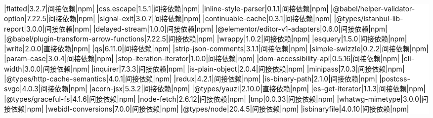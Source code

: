 |flatted|3.2.7|间接依赖|npm|
|css.escape|1.5.1|间接依赖|npm|
|inline-style-parser|0.1.1|间接依赖|npm|
|@babel/helper-validator-option|7.22.5|间接依赖|npm|
|signal-exit|3.0.7|间接依赖|npm|
|continuable-cache|0.3.1|间接依赖|npm|
|@types/istanbul-lib-report|3.0.0|间接依赖|npm|
|delayed-stream|1.0.0|间接依赖|npm|
|@elementor/editor-v1-adapters|0.6.0|间接依赖|npm|
|@babel/plugin-transform-arrow-functions|7.22.5|间接依赖|npm|
|wrappy|1.0.2|间接依赖|npm|
|esquery|1.5.0|间接依赖|npm|
|write|2.0.0|直接依赖|npm|
|qs|6.11.0|间接依赖|npm|
|strip-json-comments|3.1.1|间接依赖|npm|
|simple-swizzle|0.2.2|间接依赖|npm|
|param-case|3.0.4|间接依赖|npm|
|stop-iteration-iterator|1.0.0|间接依赖|npm|
|dom-accessibility-api|0.5.16|间接依赖|npm|
|cli-width|3.0.0|间接依赖|npm|
|inquirer|7.3.3|间接依赖|npm|
|is-plain-object|2.0.4|间接依赖|npm|
|minipass|7.0.3|间接依赖|npm|
|@types/http-cache-semantics|4.0.1|间接依赖|npm|
|redux|4.2.1|间接依赖|npm|
|is-binary-path|2.1.0|间接依赖|npm|
|postcss-svgo|4.0.3|间接依赖|npm|
|acorn-jsx|5.3.2|间接依赖|npm|
|@types/yauzl|2.10.0|直接依赖|npm|
|es-get-iterator|1.1.3|间接依赖|npm|
|@types/graceful-fs|4.1.6|间接依赖|npm|
|node-fetch|2.6.12|间接依赖|npm|
|tmp|0.0.33|间接依赖|npm|
|whatwg-mimetype|3.0.0|间接依赖|npm|
|webidl-conversions|7.0.0|间接依赖|npm|
|@types/node|20.4.5|间接依赖|npm|
|isbinaryfile|4.0.10|间接依赖|npm|
